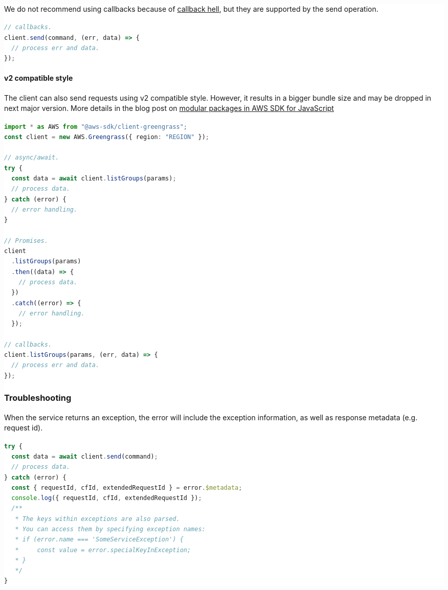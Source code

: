 We do not recommend using callbacks because of [callback hell](http://callbackhell.com/),
but they are supported by the send operation.

```js
// callbacks.
client.send(command, (err, data) => {
  // process err and data.
});
```

#### v2 compatible style

The client can also send requests using v2 compatible style.
However, it results in a bigger bundle size and may be dropped in next major version. More details in the blog post
on [modular packages in AWS SDK for JavaScript](https://aws.amazon.com/blogs/developer/modular-packages-in-aws-sdk-for-javascript/)

```ts
import * as AWS from "@aws-sdk/client-greengrass";
const client = new AWS.Greengrass({ region: "REGION" });

// async/await.
try {
  const data = await client.listGroups(params);
  // process data.
} catch (error) {
  // error handling.
}

// Promises.
client
  .listGroups(params)
  .then((data) => {
    // process data.
  })
  .catch((error) => {
    // error handling.
  });

// callbacks.
client.listGroups(params, (err, data) => {
  // process err and data.
});
```

### Troubleshooting

When the service returns an exception, the error will include the exception information,
as well as response metadata (e.g. request id).

```js
try {
  const data = await client.send(command);
  // process data.
} catch (error) {
  const { requestId, cfId, extendedRequestId } = error.$metadata;
  console.log({ requestId, cfId, extendedRequestId });
  /**
   * The keys within exceptions are also parsed.
   * You can access them by specifying exception names:
   * if (error.name === 'SomeServiceException') {
   *     const value = error.specialKeyInException;
   * }
   */
}
```